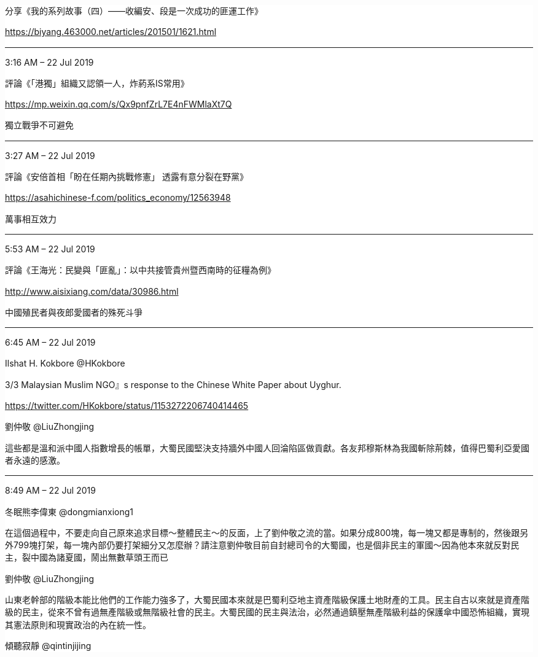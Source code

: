 分享《我的系列故事（四）——收編安、段是一次成功的匪運工作》

https://biyang.463000.net/articles/201501/1621.html

----

3:16 AM – 22 Jul 2019

評論《「港獨」組織又認領一人，炸葯系IS常用》

https://mp.weixin.qq.com/s/Qx9pnfZrL7E4nFWMlaXt7Q

獨立戰爭不可避免

----

3:27 AM – 22 Jul 2019

評論《安倍首相「盼在任期內挑戰修憲」 透露有意分裂在野黨》

https://asahichinese-f.com/politics_economy/12563948

萬事相互效力

----

5:53 AM – 22 Jul 2019

評論《王海光：民變與「匪亂」：以中共接管貴州暨西南時的征糧為例》

http://www.aisixiang.com/data/30986.html

中國殖民者與夜郎愛國者的殊死斗爭

----

6:45 AM – 22 Jul 2019

Ilshat H. Kokbore @HKokbore

3/3 Malaysian Muslim NGO』s response to the Chinese White Paper about Uyghur.

https://twitter.com/HKokbore/status/1153272206740414465

劉仲敬 @LiuZhongjing

這些都是溫和派中國人指數增長的帳單，大蜀民國堅決支持牆外中國人回淪陷區做貢獻。各友邦穆斯林為我國斬除荊棘，值得巴蜀利亞愛國者永遠的感激。

----

8:49 AM – 22 Jul 2019

冬眠熊李偉東 @dongmianxiong1

在這個過程中，不要走向自己原來追求目標～整體民主～的反面，上了劉仲敬之流的當。如果分成800塊，每一塊又都是專制的，然後跟另外799塊打架，每一塊內部仍要打架細分又怎麼辦？請注意劉仲敬目前自封總司令的大蜀國，也是個非民主的軍國～因為他本來就反對民主，裂中國為諸夏國，鬧出無數草頭王而已

劉仲敬 @LiuZhongjing

山東老幹部的階級本能比他們的工作能力強多了，大蜀民國本來就是巴蜀利亞地主資產階級保護土地財產的工具。民主自古以來就是資產階級的民主，從來不曾有過無產階級或無階級社會的民主。大蜀民國的民主與法治，必然通過鎮壓無產階級利益的保護傘中國恐怖組織，實現其憲法原則和現實政治的內在統一性。

傾聽寂靜 @qintinjijing
